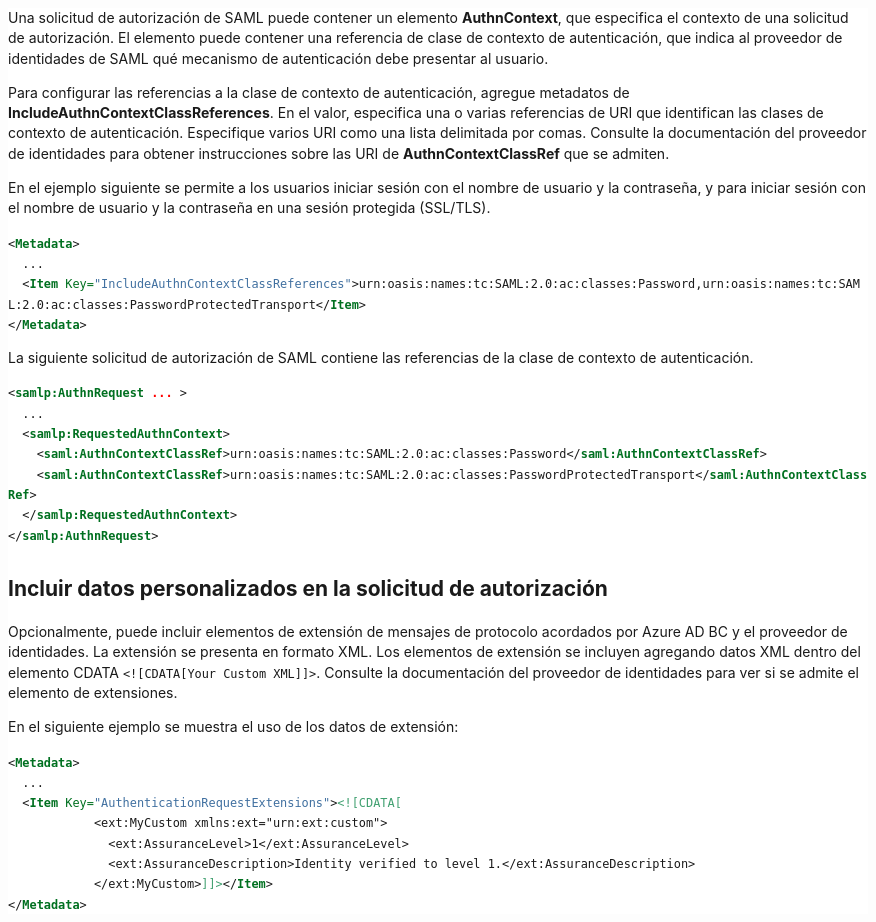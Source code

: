 Una solicitud de autorización de SAML puede contener un elemento **AuthnContext**, que especifica el contexto de una solicitud de autorización. El elemento puede contener una referencia de clase de contexto de autenticación, que indica al proveedor de identidades de SAML qué mecanismo de autenticación debe presentar al usuario.

Para configurar las referencias a la clase de contexto de autenticación, agregue metadatos de **IncludeAuthnContextClassReferences**. En el valor, especifica una o varias referencias de URI que identifican las clases de contexto de autenticación. Especifique varios URI como una lista delimitada por comas. Consulte la documentación del proveedor de identidades para obtener instrucciones sobre las URI de **AuthnContextClassRef** que se admiten.

En el ejemplo siguiente se permite a los usuarios iniciar sesión con el nombre de usuario y la contraseña, y para iniciar sesión con el nombre de usuario y la contraseña en una sesión protegida (SSL/TLS).

```xml
<Metadata>
  ...
  <Item Key="IncludeAuthnContextClassReferences">urn:oasis:names:tc:SAML:2.0:ac:classes:Password,urn:oasis:names:tc:SAML:2.0:ac:classes:PasswordProtectedTransport</Item>
</Metadata>
```

La siguiente solicitud de autorización de SAML contiene las referencias de la clase de contexto de autenticación.

```xml
<samlp:AuthnRequest ... >
  ...
  <samlp:RequestedAuthnContext>
    <saml:AuthnContextClassRef>urn:oasis:names:tc:SAML:2.0:ac:classes:Password</saml:AuthnContextClassRef>
    <saml:AuthnContextClassRef>urn:oasis:names:tc:SAML:2.0:ac:classes:PasswordProtectedTransport</saml:AuthnContextClassRef>
  </samlp:RequestedAuthnContext>
</samlp:AuthnRequest>
```

## <a name="include-custom-data-in-the-authorization-request"></a>Incluir datos personalizados en la solicitud de autorización

Opcionalmente, puede incluir elementos de extensión de mensajes de protocolo acordados por Azure AD BC y el proveedor de identidades. La extensión se presenta en formato XML. Los elementos de extensión se incluyen agregando datos XML dentro del elemento CDATA `<![CDATA[Your Custom XML]]>`. Consulte la documentación del proveedor de identidades para ver si se admite el elemento de extensiones.

En el siguiente ejemplo se muestra el uso de los datos de extensión:

```xml
<Metadata>
  ...
  <Item Key="AuthenticationRequestExtensions"><![CDATA[
            <ext:MyCustom xmlns:ext="urn:ext:custom">
              <ext:AssuranceLevel>1</ext:AssuranceLevel>
              <ext:AssuranceDescription>Identity verified to level 1.</ext:AssuranceDescription>
            </ext:MyCustom>]]></Item>
</Metadata>
```
